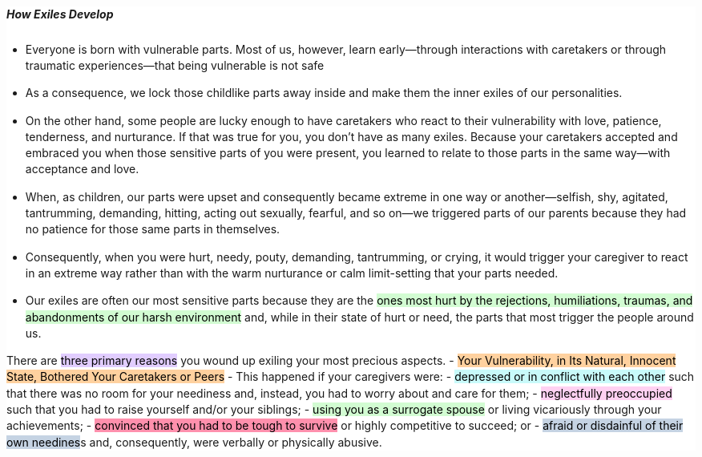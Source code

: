 ##### How Exiles Develop

- Everyone is born with vulnerable parts. Most of us, however, learn early—through interactions with caretakers or through traumatic experiences—that being vulnerable is not safe

- As a consequence, we lock those childlike parts away inside and make them the inner exiles of our personalities.

- On the other hand, some people are lucky enough to have caretakers who react to their vulnerability with love, patience, tenderness, and nurturance. If that was true for you, you don’t have as many exiles. Because your caretakers accepted and embraced you when those sensitive parts of you were present, you learned to relate to those parts in the same way—with acceptance and love.

- When, as children, our parts were upset and consequently became extreme in one way or another—selfish, shy, agitated, tantrumming, demanding, hitting, acting out sexually, fearful, and so on—we triggered parts of our parents because they had no patience for those same parts in themselves.

- Consequently, when you were hurt, needy, pouty, demanding, tantrumming, or crying, it would trigger your caregiver to react in an extreme way rather than with the warm nurturance or calm limit-setting that your parts needed.

- Our exiles are often our most sensitive parts because they are the <mark style="background: #BBFABBA6;">ones most hurt by the rejections, humiliations, traumas, and abandonments of our harsh environment</mark> and, while in their state of hurt or need, the parts that most trigger the people around us.

There are <mark style="background: #D2B3FFA6;">three primary reasons</mark> you wound up exiling your most precious aspects.
	- <mark style="background: #FFB86CA6;">Your Vulnerability, in Its Natural, Innocent State, Bothered Your Caretakers or Peers</mark>
	- This happened if your caregivers were:
		- <mark style="background: #ABF7F7A6;">depressed or in conflict with each other</mark> such that there was no room for your neediness and, instead, you had to worry about and care for them;
		- <mark style="background: #FFB8EBA6;">neglectfully preoccupied</mark> such that you had to raise yourself and/or your siblings;
		- <mark style="background: #BBFABBA6;">using you as a surrogate spouse</mark> or living vicariously through your achievements;
		- <mark style="background: #FF5582A6;">convinced that you had to be tough to survive</mark> or highly competitive to succeed; or
		- <mark style="background: #A7BCD5A8;">afraid or disdainful of their own needines</mark>s and, consequently, were verbally or physically abusive.
<mark style="background: #A7D5C1A8;"></mark>

